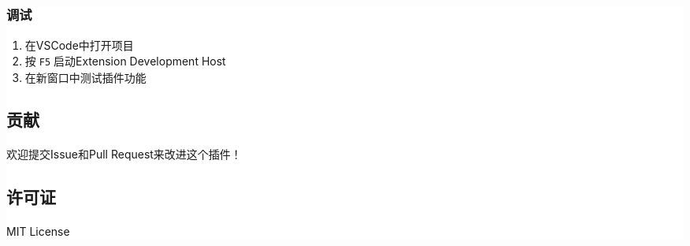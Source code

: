 ### 调试

1. 在VSCode中打开项目
2. 按 `F5` 启动Extension Development Host
3. 在新窗口中测试插件功能

## 贡献

欢迎提交Issue和Pull Request来改进这个插件！

## 许可证

MIT License